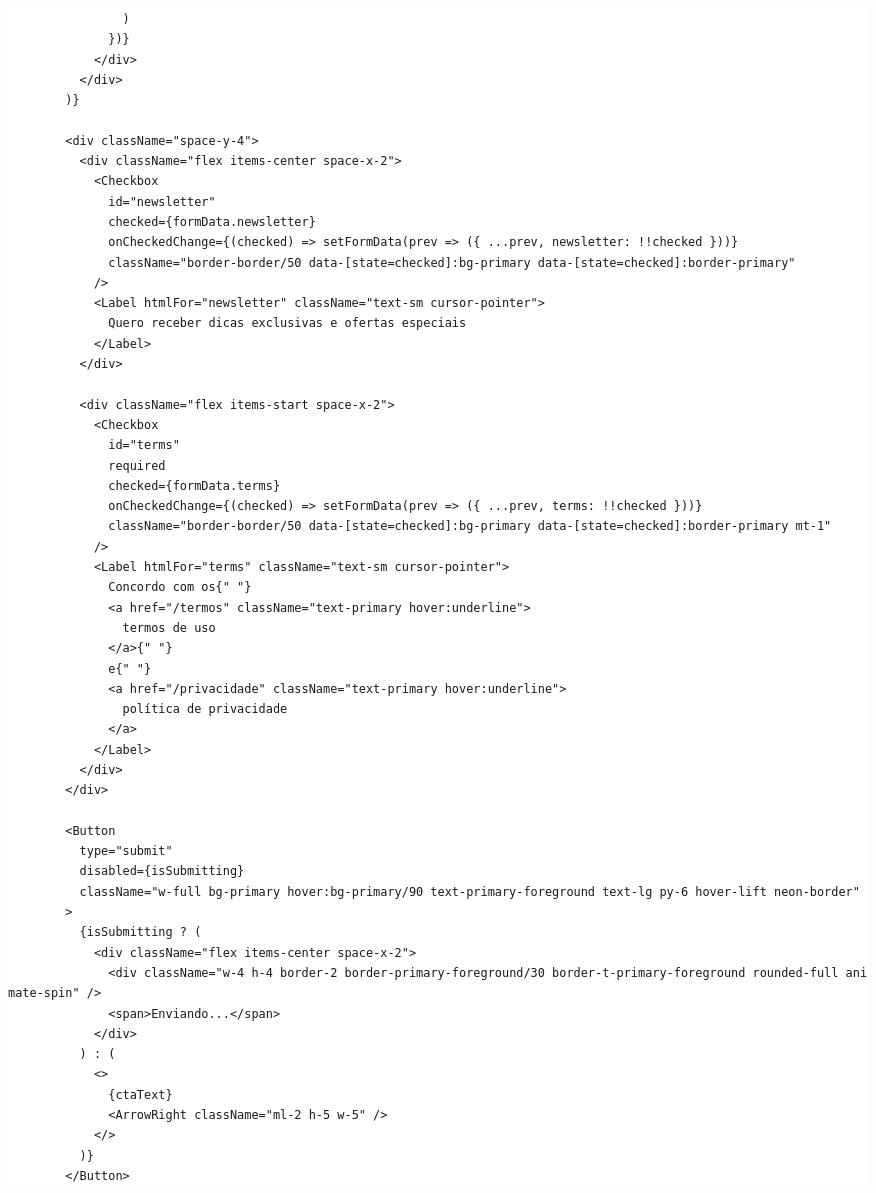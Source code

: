 ```typescriptreact
                )
              })}
            </div>
          </div>
        )}

        <div className="space-y-4">
          <div className="flex items-center space-x-2">
            <Checkbox
              id="newsletter"
              checked={formData.newsletter}
              onCheckedChange={(checked) => setFormData(prev => ({ ...prev, newsletter: !!checked }))}
              className="border-border/50 data-[state=checked]:bg-primary data-[state=checked]:border-primary"
            />
            <Label htmlFor="newsletter" className="text-sm cursor-pointer">
              Quero receber dicas exclusivas e ofertas especiais
            </Label>
          </div>

          <div className="flex items-start space-x-2">
            <Checkbox
              id="terms"
              required
              checked={formData.terms}
              onCheckedChange={(checked) => setFormData(prev => ({ ...prev, terms: !!checked }))}
              className="border-border/50 data-[state=checked]:bg-primary data-[state=checked]:border-primary mt-1"
            />
            <Label htmlFor="terms" className="text-sm cursor-pointer">
              Concordo com os{" "}
              <a href="/termos" className="text-primary hover:underline">
                termos de uso
              </a>{" "}
              e{" "}
              <a href="/privacidade" className="text-primary hover:underline">
                política de privacidade
              </a>
            </Label>
          </div>
        </div>

        <Button
          type="submit"
          disabled={isSubmitting}
          className="w-full bg-primary hover:bg-primary/90 text-primary-foreground text-lg py-6 hover-lift neon-border"
        >
          {isSubmitting ? (
            <div className="flex items-center space-x-2">
              <div className="w-4 h-4 border-2 border-primary-foreground/30 border-t-primary-foreground rounded-full animate-spin" />
              <span>Enviando...</span>
            </div>
          ) : (
            <>
              {ctaText}
              <ArrowRight className="ml-2 h-5 w-5" />
            </>
          )}
        </Button>

```